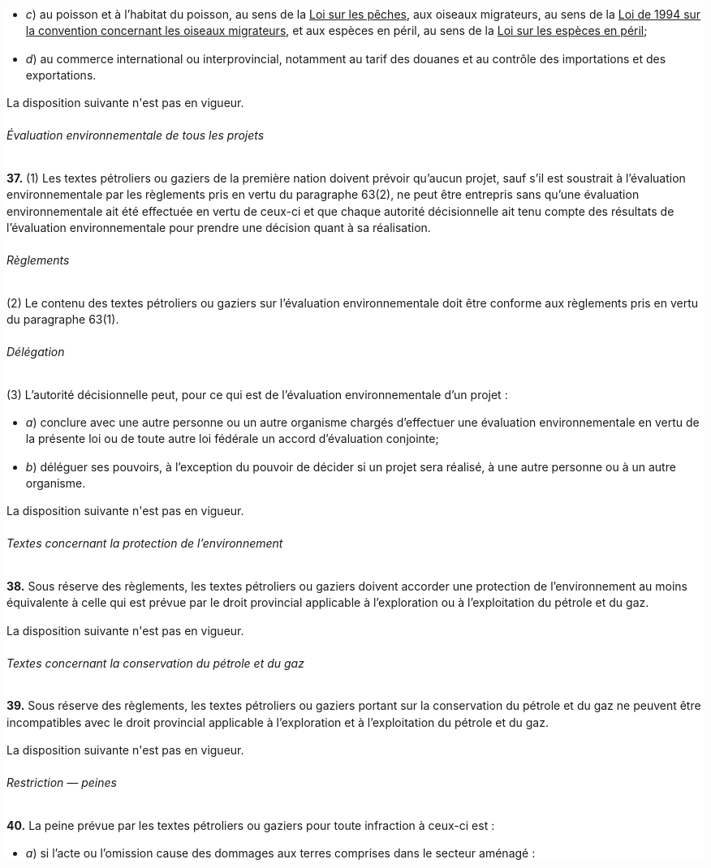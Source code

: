   * _c_) au poisson et à l’habitat du poisson, au sens de la [Loi sur les pêches](/canada/fra/lois/F/F-14.md), aux oiseaux migrateurs, au sens de la [Loi de 1994 sur la convention concernant les oiseaux migrateurs](/canada/fra/lois/M/M-7.01.md), et aux espèces en péril, au sens de la [Loi sur les espèces en péril](/canada/fra/lois/S/S-15.3.md);

  * _d_) au commerce international ou interprovincial, notamment au tarif des douanes et au contrôle des importations et des exportations.

La disposition suivante n'est pas en vigueur.

###### Évaluation environnementale de tous les projets

**37.** (1) Les textes pétroliers ou gaziers de la première nation doivent prévoir qu’aucun projet, sauf s’il est soustrait à l’évaluation environnementale par les règlements pris en vertu du paragraphe 63(2), ne peut être entrepris sans qu’une évaluation environnementale ait été effectuée en vertu de ceux-ci et que chaque autorité décisionnelle ait tenu compte des résultats de l’évaluation environnementale pour prendre une décision quant à sa réalisation.

###### Règlements

(2) Le contenu des textes pétroliers ou gaziers sur l’évaluation environnementale doit être conforme aux règlements pris en vertu du paragraphe 63(1).

###### Délégation

(3) L’autorité décisionnelle peut, pour ce qui est de l’évaluation environnementale d’un projet :

  * _a_) conclure avec une autre personne ou un autre organisme chargés d’effectuer une évaluation environnementale en vertu de la présente loi ou de toute autre loi fédérale un accord d’évaluation conjointe;

  * _b_) déléguer ses pouvoirs, à l’exception du pouvoir de décider si un projet sera réalisé, à une autre personne ou à un autre organisme.

La disposition suivante n'est pas en vigueur.

###### Textes concernant la protection de l’environnement

**38.** Sous réserve des règlements, les textes pétroliers ou gaziers doivent accorder une protection de l’environnement au moins équivalente à celle qui est prévue par le droit provincial applicable à l’exploration ou à l’exploitation du pétrole et du gaz.

La disposition suivante n'est pas en vigueur.

###### Textes concernant la conservation du pétrole et du gaz

**39.** Sous réserve des règlements, les textes pétroliers ou gaziers portant sur la conservation du pétrole et du gaz ne peuvent être incompatibles avec le droit provincial applicable à l’exploration et à l’exploitation du pétrole et du gaz.

La disposition suivante n'est pas en vigueur.

###### Restriction — peines

**40.** La peine prévue par les textes pétroliers ou gaziers pour toute infraction à ceux-ci est :

  * _a_) si l’acte ou l’omission cause des dommages aux terres comprises dans le secteur aménagé :

